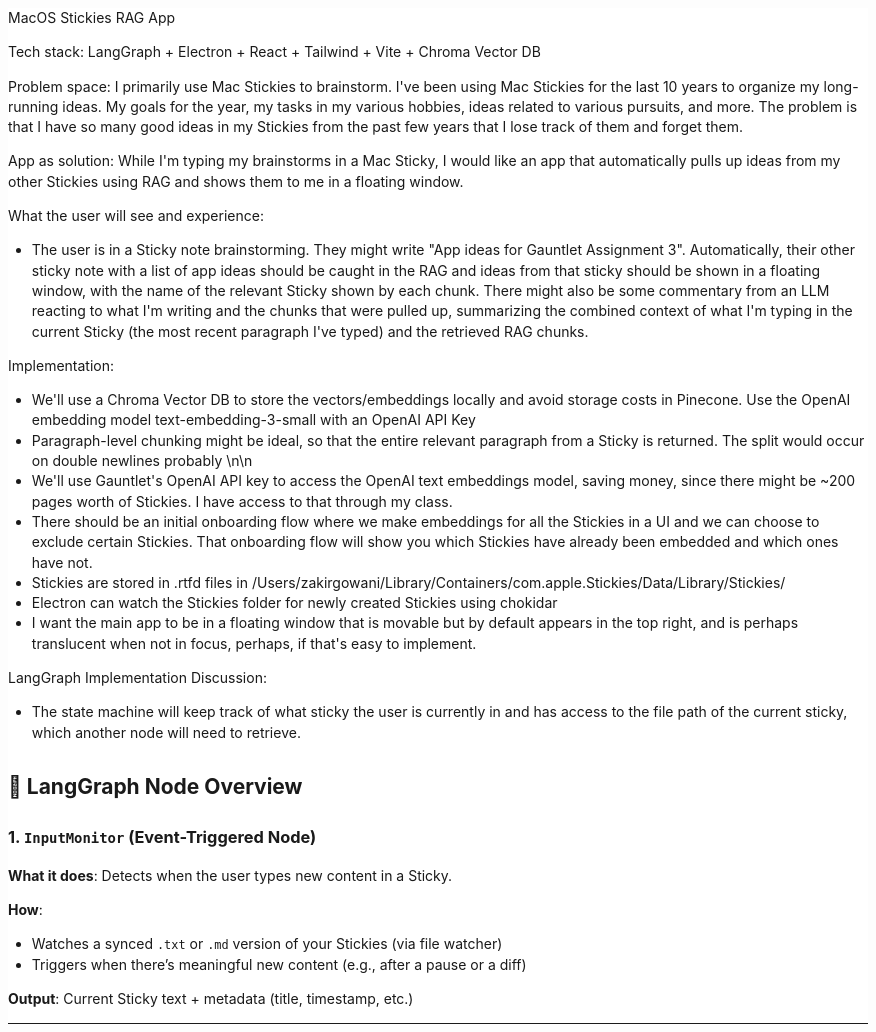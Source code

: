 MacOS Stickies RAG App

Tech stack:
LangGraph + Electron + React + Tailwind + Vite + Chroma Vector DB

Problem space: I primarily use Mac Stickies to brainstorm. I've been using Mac Stickies for the last 10 years to organize my long-running ideas. My goals for the year, my tasks in my various hobbies, ideas related to various pursuits, and more. The problem is that I have so many good ideas in my Stickies from the past few years that I lose track of them and forget them.

App as solution: While I'm typing my brainstorms in a Mac Sticky, I would like an app that automatically pulls up ideas from my other Stickies using RAG and shows them to me in a floating window.

What the user will see and experience:
- The user is in a Sticky note brainstorming. They might write "App ideas for Gauntlet Assignment 3". Automatically, their other sticky note with a list of app ideas should be caught in the RAG and ideas from that sticky should be shown in a floating window, with the name of the relevant Sticky shown by each chunk. There might also be some commentary from an LLM reacting to what I'm writing and the chunks that were pulled up, summarizing the combined context of what I'm typing in the current Sticky (the most recent paragraph I've typed) and the retrieved RAG chunks.

Implementation:
- We'll use a Chroma Vector DB to store the vectors/embeddings locally and avoid storage costs in Pinecone. Use the OpenAI embedding model text-embedding-3-small with an OpenAI API Key
- Paragraph-level chunking might be ideal, so that the entire relevant paragraph from a Sticky is returned. The split would occur on double newlines probably \n\n
- We'll use Gauntlet's OpenAI API key to access the OpenAI text embeddings model, saving money, since there might be ~200 pages worth of Stickies. I have access to that through my class.
- There should be an initial onboarding flow where we make embeddings for all the Stickies in a UI and we can choose to exclude certain Stickies. That onboarding flow will show you which Stickies have already been embedded and which ones have not.
- Stickies are stored in .rtfd files in /Users/zakirgowani/Library/Containers/com.apple.Stickies/Data/Library/Stickies/
- Electron can watch the Stickies folder for newly created Stickies using chokidar
- I want the main app to be in a floating window that is movable but by default appears in the top right, and is perhaps translucent when not in focus, perhaps, if that's easy to implement.

LangGraph Implementation Discussion:
- The state machine will keep track of what sticky the user is currently in and has access to the file path of the current sticky, which another node will need to retrieve.

## 🧠 LangGraph Node Overview

### 1. `InputMonitor` (Event-Triggered Node)

**What it does**:
Detects when the user types new content in a Sticky.

**How**:

* Watches a synced `.txt` or `.md` version of your Stickies (via file watcher)
* Triggers when there’s meaningful new content (e.g., after a pause or a diff)

**Output**:
Current Sticky text + metadata (title, timestamp, etc.)

---